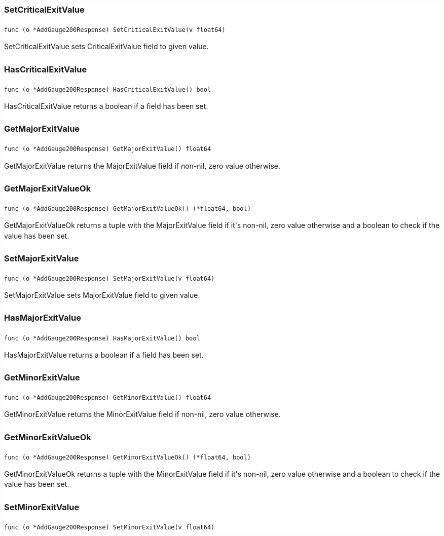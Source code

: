 ### SetCriticalExitValue

`func (o *AddGauge200Response) SetCriticalExitValue(v float64)`

SetCriticalExitValue sets CriticalExitValue field to given value.

### HasCriticalExitValue

`func (o *AddGauge200Response) HasCriticalExitValue() bool`

HasCriticalExitValue returns a boolean if a field has been set.

### GetMajorExitValue

`func (o *AddGauge200Response) GetMajorExitValue() float64`

GetMajorExitValue returns the MajorExitValue field if non-nil, zero value otherwise.

### GetMajorExitValueOk

`func (o *AddGauge200Response) GetMajorExitValueOk() (*float64, bool)`

GetMajorExitValueOk returns a tuple with the MajorExitValue field if it's non-nil, zero value otherwise
and a boolean to check if the value has been set.

### SetMajorExitValue

`func (o *AddGauge200Response) SetMajorExitValue(v float64)`

SetMajorExitValue sets MajorExitValue field to given value.

### HasMajorExitValue

`func (o *AddGauge200Response) HasMajorExitValue() bool`

HasMajorExitValue returns a boolean if a field has been set.

### GetMinorExitValue

`func (o *AddGauge200Response) GetMinorExitValue() float64`

GetMinorExitValue returns the MinorExitValue field if non-nil, zero value otherwise.

### GetMinorExitValueOk

`func (o *AddGauge200Response) GetMinorExitValueOk() (*float64, bool)`

GetMinorExitValueOk returns a tuple with the MinorExitValue field if it's non-nil, zero value otherwise
and a boolean to check if the value has been set.

### SetMinorExitValue

`func (o *AddGauge200Response) SetMinorExitValue(v float64)`
